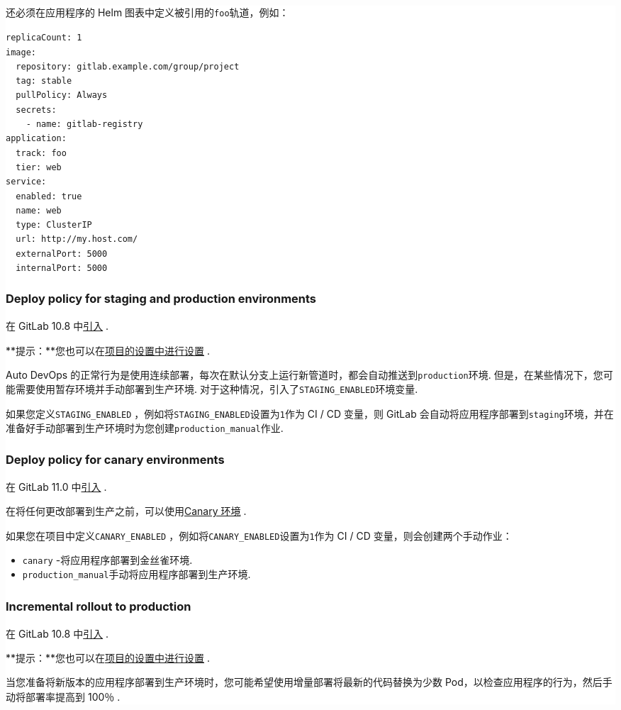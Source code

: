 还必须在应用程序的 Helm 图表中定义被引用的`foo`轨道，例如：

```
replicaCount: 1
image:
  repository: gitlab.example.com/group/project
  tag: stable
  pullPolicy: Always
  secrets:
    - name: gitlab-registry
application:
  track: foo
  tier: web
service:
  enabled: true
  name: web
  type: ClusterIP
  url: http://my.host.com/
  externalPort: 5000
  internalPort: 5000 
```

### Deploy policy for staging and production environments[](#deploy-policy-for-staging-and-production-environments "Permalink")

在 GitLab 10.8 中[引入](https://gitlab.com/gitlab-org/gitlab-ci-yml/-/merge_requests/160) .

**提示：**您也可以在[项目的设置中进行设置](index.html#deployment-strategy) .

Auto DevOps 的正常行为是使用连续部署，每次在默认分支上运行新管道时，都会自动推送到`production`环境. 但是，在某些情况下，您可能需要使用暂存环境并手动部署到生产环境. 对于这种情况，引入了`STAGING_ENABLED`环境变量.

如果您定义`STAGING_ENABLED` ，例如将`STAGING_ENABLED`设置为`1`作为 CI / CD 变量，则 GitLab 会自动将应用程序部署到`staging`环境，并在准备好手动部署到生产环境时为您创建`production_manual`作业.

### Deploy policy for canary environments[](#deploy-policy-for-canary-environments-premium "Permalink")

在 GitLab 11.0 中[引入](https://gitlab.com/gitlab-org/gitlab-ci-yml/-/merge_requests/171) .

在将任何更改部署到生产之前，可以使用[Canary 环境](../../user/project/canary_deployments.html) .

如果您在项目中定义`CANARY_ENABLED` ，例如将`CANARY_ENABLED`设置为`1`作为 CI / CD 变量，则会创建两个手动作业：

*   `canary` -将应用程序部署到金丝雀环境.
*   `production_manual`手动将应用程序部署到生产环境.

### Incremental rollout to production[](#incremental-rollout-to-production-premium "Permalink")

在 GitLab 10.8 中[引入](https://gitlab.com/gitlab-org/gitlab/-/issues/5415) .

**提示：**您也可以在[项目的设置中进行设置](index.html#deployment-strategy) .

当您准备将新版本的应用程序部署到生产环境时，您可能希望使用增量部署将最新的代码替换为少数 Pod，以检查应用程序的行为，然后手动将部署率提高到 100％ .
